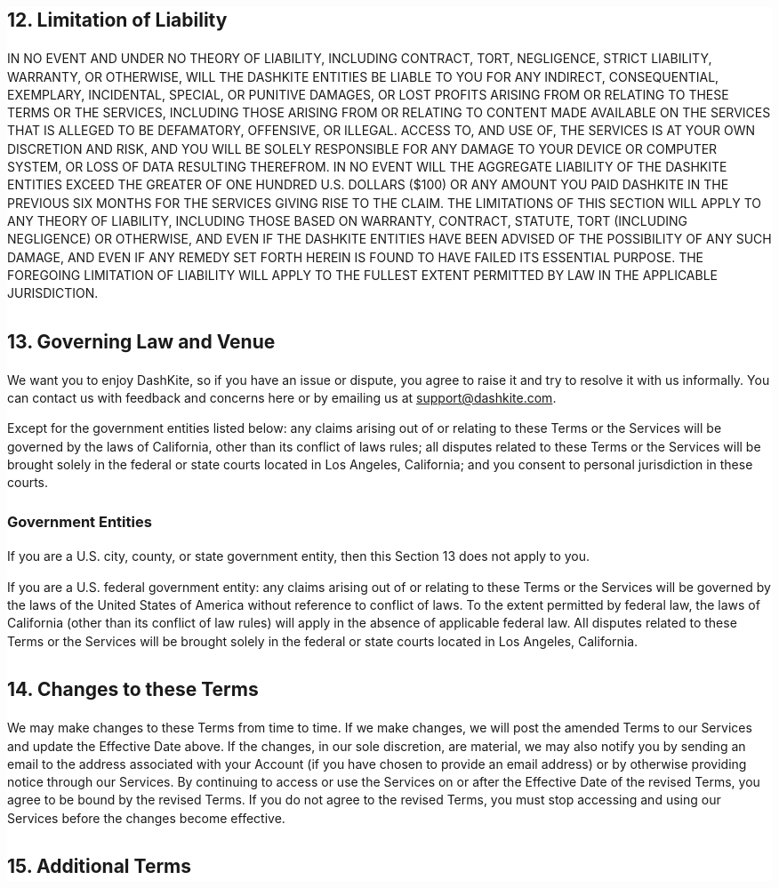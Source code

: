 ## 12. Limitation of Liability

IN NO EVENT AND UNDER NO THEORY OF LIABILITY, INCLUDING CONTRACT, TORT, NEGLIGENCE, STRICT LIABILITY, WARRANTY, OR OTHERWISE, WILL THE DASHKITE ENTITIES BE LIABLE TO YOU FOR ANY INDIRECT, CONSEQUENTIAL, EXEMPLARY, INCIDENTAL, SPECIAL, OR PUNITIVE DAMAGES, OR LOST PROFITS ARISING FROM OR RELATING TO THESE TERMS OR THE SERVICES, INCLUDING THOSE ARISING FROM OR RELATING TO CONTENT MADE AVAILABLE ON THE SERVICES THAT IS ALLEGED TO BE DEFAMATORY, OFFENSIVE, OR ILLEGAL. ACCESS TO, AND USE OF, THE SERVICES IS AT YOUR OWN DISCRETION AND RISK, AND YOU WILL BE SOLELY RESPONSIBLE FOR ANY DAMAGE TO YOUR DEVICE OR COMPUTER SYSTEM, OR LOSS OF DATA RESULTING THEREFROM. IN NO EVENT WILL THE AGGREGATE LIABILITY OF THE DASHKITE ENTITIES EXCEED THE GREATER OF ONE HUNDRED U.S. DOLLARS ($100) OR ANY AMOUNT YOU PAID DASHKITE IN THE PREVIOUS SIX MONTHS FOR THE SERVICES GIVING RISE TO THE CLAIM. THE LIMITATIONS OF THIS SECTION WILL APPLY TO ANY THEORY OF LIABILITY, INCLUDING THOSE BASED ON WARRANTY, CONTRACT, STATUTE, TORT (INCLUDING NEGLIGENCE) OR OTHERWISE, AND EVEN IF THE DASHKITE ENTITIES HAVE BEEN ADVISED OF THE POSSIBILITY OF ANY SUCH DAMAGE, AND EVEN IF ANY REMEDY SET FORTH HEREIN IS FOUND TO HAVE FAILED ITS ESSENTIAL PURPOSE. THE FOREGOING LIMITATION OF LIABILITY WILL APPLY TO THE FULLEST EXTENT PERMITTED BY LAW IN THE APPLICABLE JURISDICTION.

## 13. Governing Law and Venue

We want you to enjoy DashKite, so if you have an issue or dispute, you agree to raise it and try to resolve it with us informally. You can contact us with feedback and concerns here or by emailing us at support@dashkite.com.

Except for the government entities listed below: any claims arising out of or relating to these Terms or the Services will be governed by the laws of California, other than its conflict of laws rules; all disputes related to these Terms or the Services will be brought solely in the federal or state courts located in Los Angeles, California; and you consent to personal jurisdiction in these courts.

### Government Entities

If you are a U.S. city, county, or state government entity, then this Section 13 does not apply to you.

If you are a U.S. federal government entity: any claims arising out of or relating to these Terms or the Services will be governed by the laws of the United States of America without reference to conflict of laws. To the extent permitted by federal law, the laws of California (other than its conflict of law rules) will apply in the absence of applicable federal law. All disputes related to these Terms or the Services will be brought solely in the federal or state courts located in Los Angeles, California.

## 14. Changes to these Terms

We may make changes to these Terms from time to time. If we make changes, we will post the amended Terms to our Services and update the Effective Date above. If the changes, in our sole discretion, are material, we may also notify you by sending an email to the address associated with your Account (if you have chosen to provide an email address) or by otherwise providing notice through our Services. By continuing to access or use the Services on or after the Effective Date of the revised Terms, you agree to be bound by the revised Terms. If you do not agree to the revised Terms, you must stop accessing and using our Services before the changes become effective.

## 15. Additional Terms
